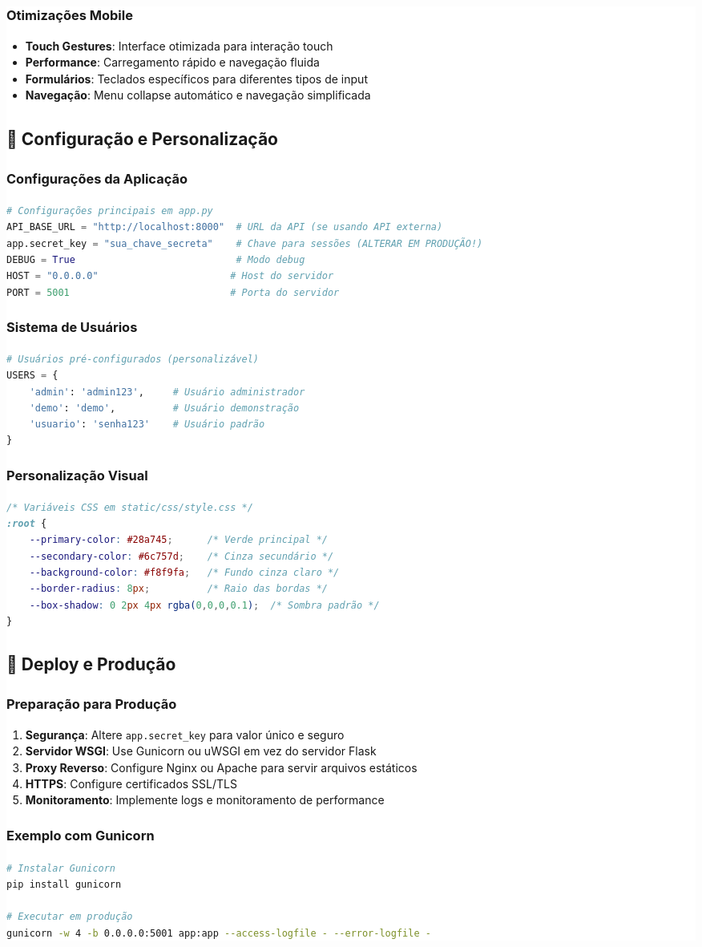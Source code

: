 ### **Otimizações Mobile**
- **Touch Gestures**: Interface otimizada para interação touch
- **Performance**: Carregamento rápido e navegação fluida
- **Formulários**: Teclados específicos para diferentes tipos de input
- **Navegação**: Menu collapse automático e navegação simplificada

## 🔧 Configuração e Personalização

### **Configurações da Aplicação**
```python
# Configurações principais em app.py
API_BASE_URL = "http://localhost:8000"  # URL da API (se usando API externa)
app.secret_key = "sua_chave_secreta"    # Chave para sessões (ALTERAR EM PRODUÇÃO!)
DEBUG = True                            # Modo debug
HOST = "0.0.0.0"                       # Host do servidor
PORT = 5001                            # Porta do servidor
```

### **Sistema de Usuários**
```python
# Usuários pré-configurados (personalizável)
USERS = {
    'admin': 'admin123',     # Usuário administrador
    'demo': 'demo',          # Usuário demonstração
    'usuario': 'senha123'    # Usuário padrão
}
```

### **Personalização Visual**
```css
/* Variáveis CSS em static/css/style.css */
:root {
    --primary-color: #28a745;      /* Verde principal */
    --secondary-color: #6c757d;    /* Cinza secundário */
    --background-color: #f8f9fa;   /* Fundo cinza claro */
    --border-radius: 8px;          /* Raio das bordas */
    --box-shadow: 0 2px 4px rgba(0,0,0,0.1);  /* Sombra padrão */
}
```

## 🚀 Deploy e Produção

### **Preparação para Produção**
1. **Segurança**: Altere `app.secret_key` para valor único e seguro
2. **Servidor WSGI**: Use Gunicorn ou uWSGI em vez do servidor Flask
3. **Proxy Reverso**: Configure Nginx ou Apache para servir arquivos estáticos
4. **HTTPS**: Configure certificados SSL/TLS
5. **Monitoramento**: Implemente logs e monitoramento de performance

### **Exemplo com Gunicorn**
```bash
# Instalar Gunicorn
pip install gunicorn

# Executar em produção
gunicorn -w 4 -b 0.0.0.0:5001 app:app --access-logfile - --error-logfile -
```
